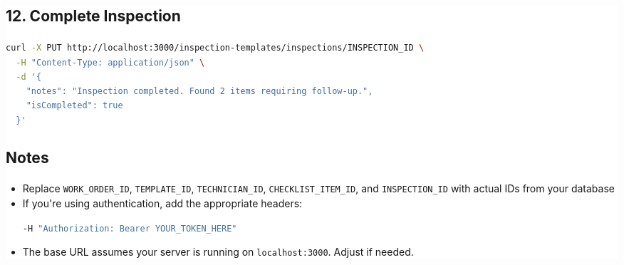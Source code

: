 ## 12. Complete Inspection

```bash
curl -X PUT http://localhost:3000/inspection-templates/inspections/INSPECTION_ID \
  -H "Content-Type: application/json" \
  -d '{
    "notes": "Inspection completed. Found 2 items requiring follow-up.",
    "isCompleted": true
  }'
```

## Notes

- Replace `WORK_ORDER_ID`, `TEMPLATE_ID`, `TECHNICIAN_ID`, `CHECKLIST_ITEM_ID`, and `INSPECTION_ID` with actual IDs from your database
- If you're using authentication, add the appropriate headers:
  ```bash
  -H "Authorization: Bearer YOUR_TOKEN_HERE"
  ```
- The base URL assumes your server is running on `localhost:3000`. Adjust if needed.

